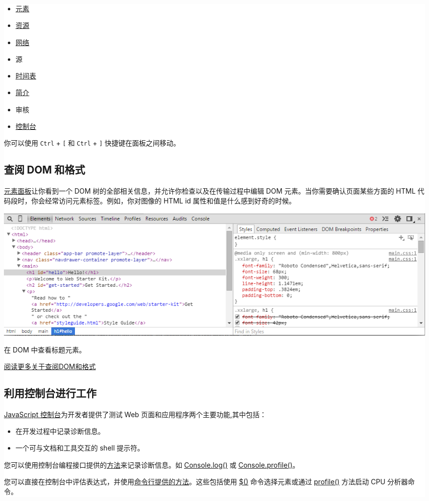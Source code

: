 - [元素](https://developer.chrome.com/devtools/docs/dom-and-styles)

- [资源](https://developer.chrome.com/devtools/docs/resource-panel)

- [网络](https://developer.chrome.com/devtools/docs/network)

- 源

- [时间表](https://developer.chrome.com/devtools/docs/timeline)

- [简介](https://developer.chrome.com/devtools/docs/profiles)

- 审核

- [控制台](https://developer.chrome.com/devtools/docs/console)

你可以使用 `Ctrl` + `[` 和 `Ctrl` + `]` 快捷键在面板之间移动。

## 查阅 DOM 和格式
[元素面板](https://developer.chrome.com/devtools/docs/dom-and-styles)让你看到一个 DOM 树的全部相关信息，并允许你检查以及在传输过程中编辑 DOM 元素。当你需要确认页面某些方面的 HTML 代码段时，你会经常访问元素标签。例如，你对图像的 HTML id 属性和值是什么感到好奇的时候。

![elements-panel](./images/cdo-elements-panel.png)

在 DOM 中查看标题元素。

[阅读更多关于查阅DOM和格式](https://developer.chrome.com/devtools/docs/dom-and-styles)

## 利用控制台进行工作

[JavaScript 控制台](https://developer.chrome.com/devtools/docs/console)为开发者提供了测试 Web 页面和应用程序两个主要功能,其中包括：

* 在开发过程中记录诊断信息。

* 一个可与文档和工具交互的 shell 提示符。

您可以使用控制台编程接口提供的[方法](https://developer.chrome.com/devtools/docs/console-api)来记录诊断信息。如 [Console.log()](https://developer.chrome.com/devtools/docs/console-api#consolelogobject-object) 或 [Console.profile()](https://developer.chrome.com/devtools/docs/console-api#consoleprofilelabel)。

您可以直接在控制台中评估表达式，并使用[命令行提供的方法](https://developer.chrome.com/devtools/docs/commandline-api)。这些包括使用 [$()](https://developer.chrome.com/devtools/docs/commandline-api#selector) 命令选择元素或通过 [profile()](https://developer.chrome.com/devtools/docs/commandline-api#profilename) 方法启动 CPU 分析器命令。
